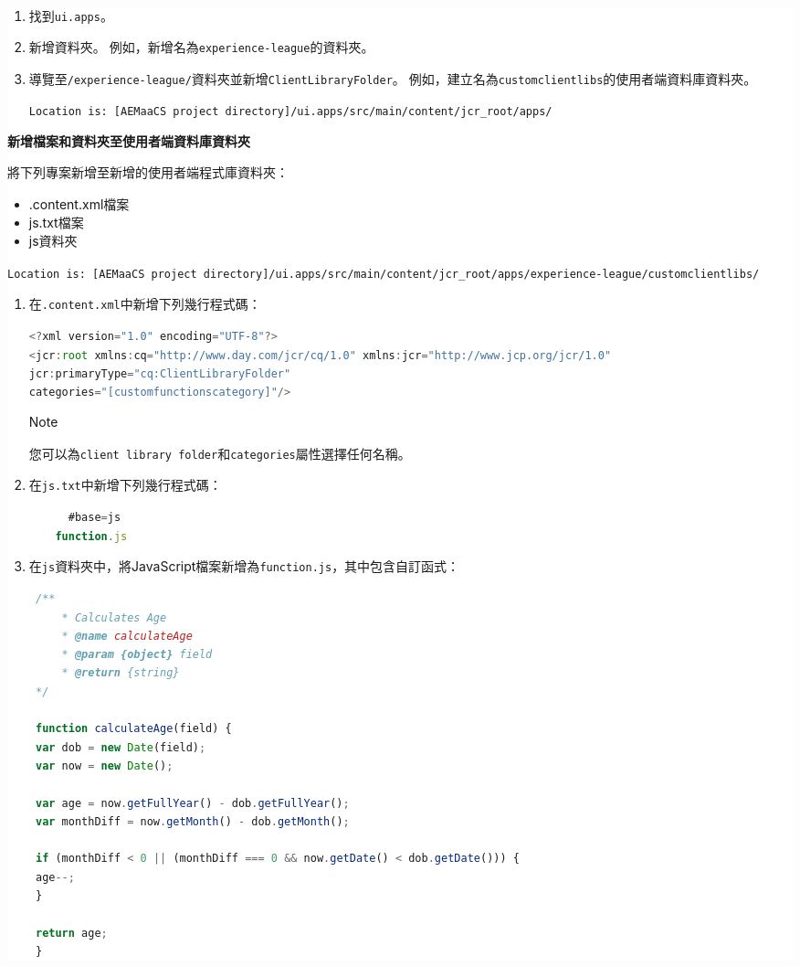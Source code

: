 1. 找到`ui.apps`。
1. 新增資料夾。 例如，新增名為`experience-league`的資料夾。
1. 導覽至`/experience-league/`資料夾並新增`ClientLibraryFolder`。 例如，建立名為`customclientlibs`的使用者端資料庫資料夾。

   `Location is: [AEMaaCS project directory]/ui.apps/src/main/content/jcr_root/apps/`

**新增檔案和資料夾至使用者端資料庫資料夾**

將下列專案新增至新增的使用者端程式庫資料夾：

* .content.xml檔案
* js.txt檔案
* js資料夾

`Location is: [AEMaaCS project directory]/ui.apps/src/main/content/jcr_root/apps/experience-league/customclientlibs/`

1. 在`.content.xml`中新增下列幾行程式碼：

   ```javascript
   <?xml version="1.0" encoding="UTF-8"?>
   <jcr:root xmlns:cq="http://www.day.com/jcr/cq/1.0" xmlns:jcr="http://www.jcp.org/jcr/1.0"
   jcr:primaryType="cq:ClientLibraryFolder"
   categories="[customfunctionscategory]"/>
   ```

   >[!NOTE]
   >
   > 您可以為`client library folder`和`categories`屬性選擇任何名稱。

1. 在`js.txt`中新增下列幾行程式碼：

   ```javascript
         #base=js
       function.js
   ```

1. 在`js`資料夾中，將JavaScript檔案新增為`function.js`，其中包含自訂函式：

   ```javascript
    /**
        * Calculates Age
        * @name calculateAge
        * @param {object} field
        * @return {string} 
    */
   
    function calculateAge(field) {
    var dob = new Date(field);
    var now = new Date();
   
    var age = now.getFullYear() - dob.getFullYear();
    var monthDiff = now.getMonth() - dob.getMonth();
   
    if (monthDiff < 0 || (monthDiff === 0 && now.getDate() < dob.getDate())) {
    age--;
    }
   
    return age;
    }
   ```
